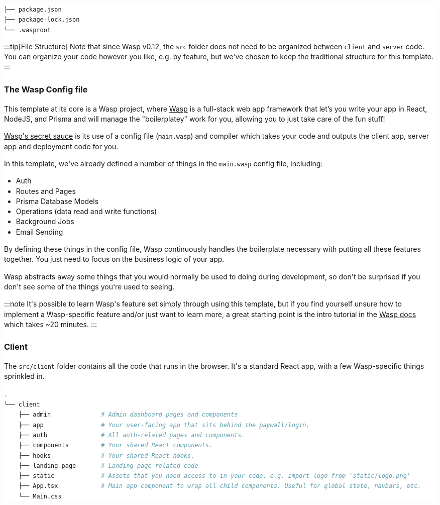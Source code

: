 ```sh
├── package.json
├── package-lock.json
└── .wasproot
```

:::tip[File Structure]
Note that since Wasp v0.12, the `src` folder does not need to be organized  between `client` and `server` code. You can organize your code however you like, e.g. by feature, but we've chosen to keep the traditional structure for this template. 
:::

### The Wasp Config file

This template at its core is a Wasp project, where [Wasp](https://wasp-lang.dev) is a full-stack web app framework that let’s you write your app in React, NodeJS, and Prisma and will manage the "boilerplatey" work for you, allowing you to just take care of the fun stuff!

[Wasp's secret sauce](https://wasp-lang.dev/docs) is its use of a config file (`main.wasp`) and compiler which takes your code and outputs the client app, server app and deployment code for you. 

In this template, we've already defined a number of things in the `main.wasp` config file, including:

- Auth
- Routes and Pages
- Prisma Database Models
- Operations (data read and write functions)
- Background Jobs
- Email Sending

By defining these things in the config file, Wasp continuously handles the boilerplate necessary with putting all these features together. You just need to focus on the business logic of your app.

Wasp abstracts away some things that you would normally be used to doing during development, so don't be surprised if you don't see some of the things you're used to seeing.

:::note
It's possible to learn Wasp's feature set simply through using this template, but if you find yourself unsure how to implement a Wasp-specific feature and/or just want to learn more, a great starting point is the intro tutorial in the [Wasp docs](https://wasp-lang.dev/docs) which takes ~20 minutes.
:::

### Client

The `src/client` folder contains all the code that runs in the browser. It's a standard React app, with a few Wasp-specific things sprinkled in.

```sh
.
└── client
    ├── admin              # Admin dashboard pages and components
    ├── app                # Your user-facing app that sits behind the paywall/login.
    ├── auth               # All auth-related pages and components.
    ├── components         # Your shared React components.
    ├── hooks              # Your shared React hooks.
    ├── landing-page       # Landing page related code
    ├── static             # Assets that you need access to in your code, e.g. import logo from 'static/logo.png'
    ├── App.tsx            # Main app component to wrap all child components. Useful for global state, navbars, etc.
    └── Main.css

```

